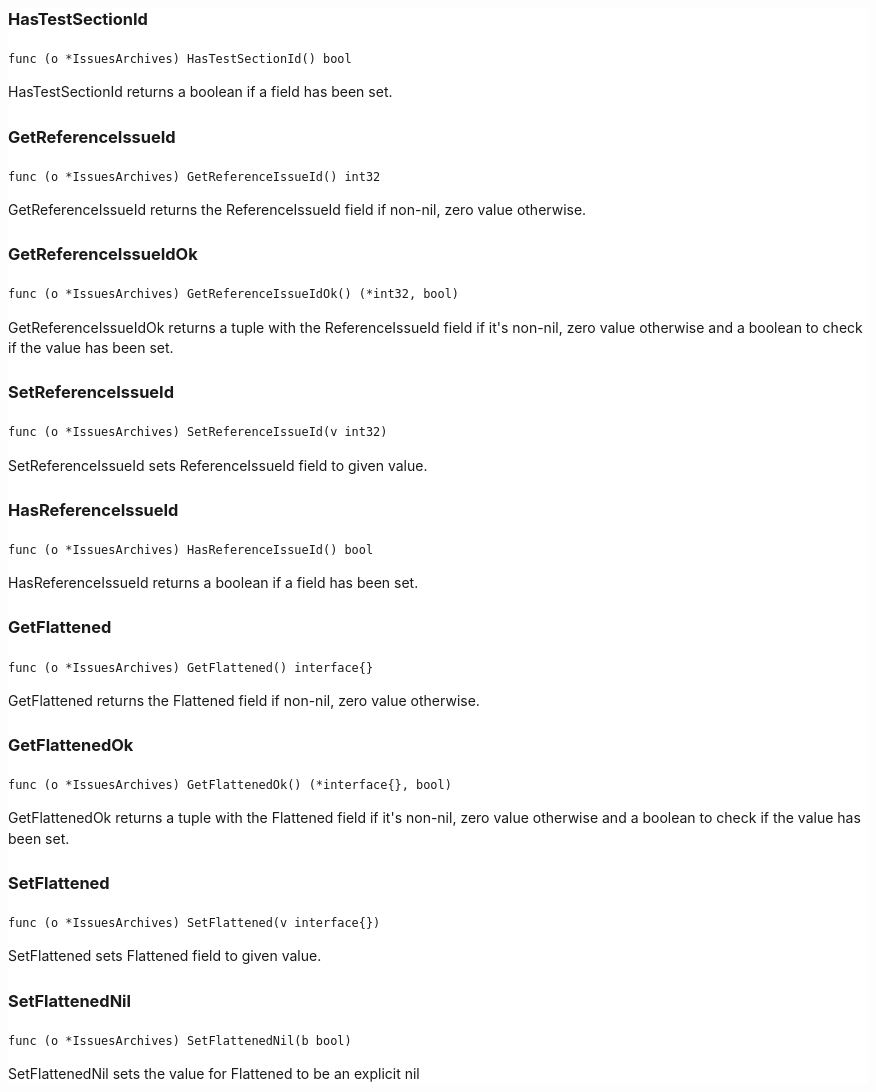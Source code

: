 ### HasTestSectionId

`func (o *IssuesArchives) HasTestSectionId() bool`

HasTestSectionId returns a boolean if a field has been set.

### GetReferenceIssueId

`func (o *IssuesArchives) GetReferenceIssueId() int32`

GetReferenceIssueId returns the ReferenceIssueId field if non-nil, zero value otherwise.

### GetReferenceIssueIdOk

`func (o *IssuesArchives) GetReferenceIssueIdOk() (*int32, bool)`

GetReferenceIssueIdOk returns a tuple with the ReferenceIssueId field if it's non-nil, zero value otherwise
and a boolean to check if the value has been set.

### SetReferenceIssueId

`func (o *IssuesArchives) SetReferenceIssueId(v int32)`

SetReferenceIssueId sets ReferenceIssueId field to given value.

### HasReferenceIssueId

`func (o *IssuesArchives) HasReferenceIssueId() bool`

HasReferenceIssueId returns a boolean if a field has been set.

### GetFlattened

`func (o *IssuesArchives) GetFlattened() interface{}`

GetFlattened returns the Flattened field if non-nil, zero value otherwise.

### GetFlattenedOk

`func (o *IssuesArchives) GetFlattenedOk() (*interface{}, bool)`

GetFlattenedOk returns a tuple with the Flattened field if it's non-nil, zero value otherwise
and a boolean to check if the value has been set.

### SetFlattened

`func (o *IssuesArchives) SetFlattened(v interface{})`

SetFlattened sets Flattened field to given value.


### SetFlattenedNil

`func (o *IssuesArchives) SetFlattenedNil(b bool)`

 SetFlattenedNil sets the value for Flattened to be an explicit nil
